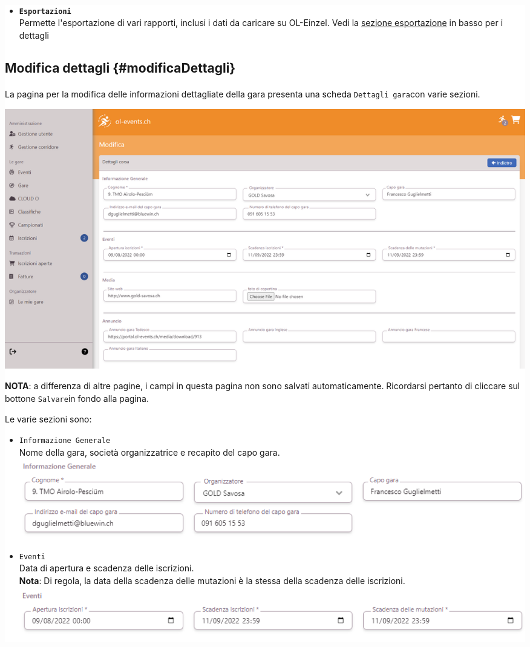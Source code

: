- **`Esportazioni`**   
Permette l'esportazione di vari rapporti, inclusi i dati da caricare su OL-Einzel. Vedi la [sezione esportazione](#esportazioni) in basso per i dettagli

## Modifica dettagli {#modificaDettagli}

La pagina per la modifica delle informazioni dettagliate della gara presenta una scheda `Dettagli gara`con varie sezioni.

![Export dei dati](inc/modificaDettagli.png)

**NOTA**: a differenza di altre pagine, i campi in questa pagina non sono salvati automaticamente. Ricordarsi pertanto di cliccare sul bottone `Salvare`in fondo alla pagina.  
  
Le varie sezioni sono:

- `Informazione Generale`  
Nome della gara, società organizzatrice e recapito del capo gara.  
![Info generale](inc/infoGenerali.png)  

- `Eventi`  
Data di apertura e scadenza delle iscrizioni.  
**Nota**: Di regola, la data della scadenza delle mutazioni è la stessa della scadenza delle iscrizioni.  
![Media](inc/eventi.png)  
